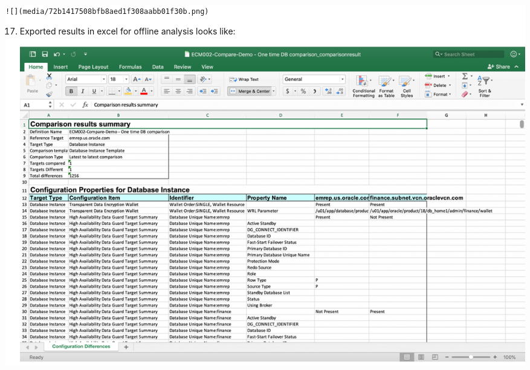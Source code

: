     ![](media/72b1417508bfb8aed1f308aabb01f30b.png)

17. Exported results in excel for offline analysis looks like:

    ![](media/0c50af741770cf96df9c8f65a6a931bc.png)
